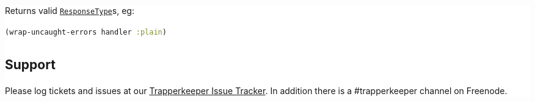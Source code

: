Returns valid [`ResponseType`](#schemas)s, eg:
```clj
(wrap-uncaught-errors handler :plain)
```

## Support

Please log tickets and issues at our [Trapperkeeper Issue Tracker](https://tickets.puppetlabs.com/browse/TK).
In addition there is a #trapperkeeper channel on Freenode.

